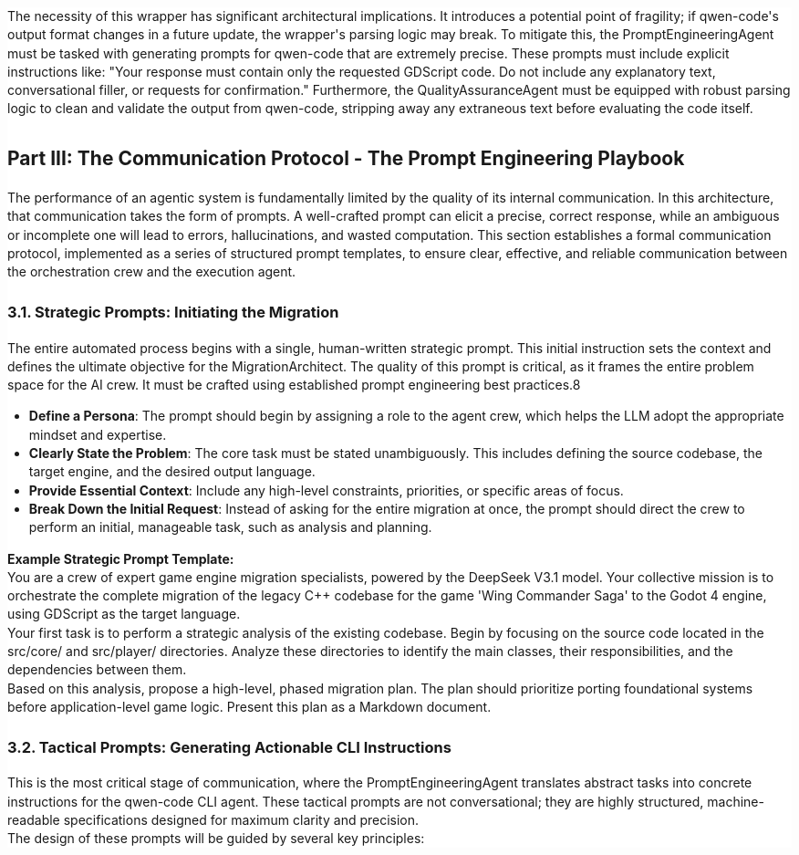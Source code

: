The necessity of this wrapper has significant architectural implications. It introduces a potential point of fragility; if qwen-code's output format changes in a future update, the wrapper's parsing logic may break. To mitigate this, the PromptEngineeringAgent must be tasked with generating prompts for qwen-code that are extremely precise. These prompts must include explicit instructions like: "Your response must contain only the requested GDScript code. Do not include any explanatory text, conversational filler, or requests for confirmation." Furthermore, the QualityAssuranceAgent must be equipped with robust parsing logic to clean and validate the output from qwen-code, stripping away any extraneous text before evaluating the code itself.

## **Part III: The Communication Protocol \- The Prompt Engineering Playbook**

The performance of an agentic system is fundamentally limited by the quality of its internal communication. In this architecture, that communication takes the form of prompts. A well-crafted prompt can elicit a precise, correct response, while an ambiguous or incomplete one will lead to errors, hallucinations, and wasted computation. This section establishes a formal communication protocol, implemented as a series of structured prompt templates, to ensure clear, effective, and reliable communication between the orchestration crew and the execution agent.

### **3.1. Strategic Prompts: Initiating the Migration**

The entire automated process begins with a single, human-written strategic prompt. This initial instruction sets the context and defines the ultimate objective for the MigrationArchitect. The quality of this prompt is critical, as it frames the entire problem space for the AI crew. It must be crafted using established prompt engineering best practices.8

* **Define a Persona**: The prompt should begin by assigning a role to the agent crew, which helps the LLM adopt the appropriate mindset and expertise.  
* **Clearly State the Problem**: The core task must be stated unambiguously. This includes defining the source codebase, the target engine, and the desired output language.  
* **Provide Essential Context**: Include any high-level constraints, priorities, or specific areas of focus.  
* **Break Down the Initial Request**: Instead of asking for the entire migration at once, the prompt should direct the crew to perform an initial, manageable task, such as analysis and planning.

**Example Strategic Prompt Template:**  
You are a crew of expert game engine migration specialists, powered by the DeepSeek V3.1 model. Your collective mission is to orchestrate the complete migration of the legacy C++ codebase for the game 'Wing Commander Saga' to the Godot 4 engine, using GDScript as the target language.  
Your first task is to perform a strategic analysis of the existing codebase. Begin by focusing on the source code located in the src/core/ and src/player/ directories. Analyze these directories to identify the main classes, their responsibilities, and the dependencies between them.  
Based on this analysis, propose a high-level, phased migration plan. The plan should prioritize porting foundational systems before application-level game logic. Present this plan as a Markdown document.

### **3.2. Tactical Prompts: Generating Actionable CLI Instructions**

This is the most critical stage of communication, where the PromptEngineeringAgent translates abstract tasks into concrete instructions for the qwen-code CLI agent. These tactical prompts are not conversational; they are highly structured, machine-readable specifications designed for maximum clarity and precision.  
The design of these prompts will be guided by several key principles:
